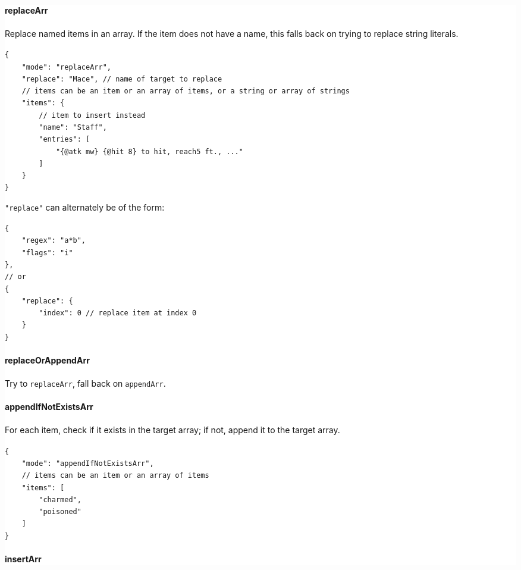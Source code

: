 #### replaceArr

Replace named items in an array.
If the item does not have a name, this falls back on trying to replace string literals.

```jsonc
{
    "mode": "replaceArr",
    "replace": "Mace", // name of target to replace
    // items can be an item or an array of items, or a string or array of strings
    "items": {
        // item to insert instead
        "name": "Staff",
        "entries": [
            "{@atk mw} {@hit 8} to hit, reach5 ft., ..."
        ]
    }
}
```

`"replace"` can alternately be of the form:

```jsonc
{
    "regex": "a*b",
    "flags": "i"
},
// or
{
    "replace": {
        "index": 0 // replace item at index 0
    }
}
```

#### replaceOrAppendArr

Try to `replaceArr`, fall back on `appendArr`.

#### appendIfNotExistsArr

For each item, check if it exists in the target array; if not, append it to the target array.

```jsonc
{
    "mode": "appendIfNotExistsArr",
    // items can be an item or an array of items
    "items": [
        "charmed",
        "poisoned"
    ]
}
```

#### insertArr

